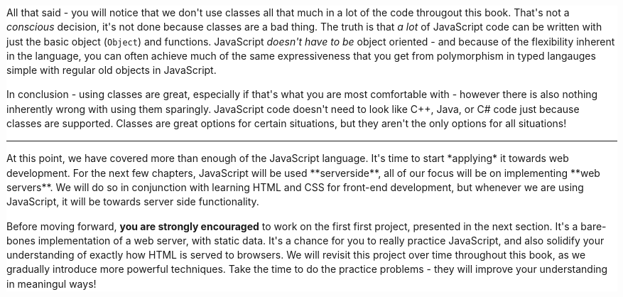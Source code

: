 All that said - you will notice that we don't use classes all that much in a lot of the code througout this book.  That's not a *conscious* decision, it's not done because classes are a bad thing.  The truth is that *a lot* of JavaScript code can be written with just the basic object (`Object`) and functions.  JavaScript *doesn't have to be* object oriented - and because of the flexibility inherent in the language, you can often achieve much of the same expressiveness that you get from polymorphism in typed langauges simple with regular old objects in JavaScript.  

In conclusion - using classes are great, especially if that's what you are most comfortable with - however there is also nothing inherently wrong with using them sparingly.  JavaScript code doesn't need to look like C++, Java, or C# code just because classes are supported.  Classes are great options for certain situations, but they aren't the only options for all situations!


<hr/>
At this point, we have covered more than enough of the JavaScript language.  It's time to start *applying* it towards web development.  For the next few chapters, JavaScript will be used **serverside**, all of our focus will be on implementing **web servers**.  We will do so in conjunction with learning HTML and CSS for front-end development, but whenever we are using JavaScript, it will be towards server side functionality.

Before moving forward, **you are strongly encouraged** to work on the first first project, presented in the next section. It's a bare-bones implementation of a web server, with static data.  It's a chance for you to really practice JavaScript, and also solidify your understanding of exactly how HTML is served to browsers.  We will revisit this project over time throughout this book, as we gradually introduce more powerful techniques.  Take the time to do the practice problems - they will improve your understanding in meaningul ways!